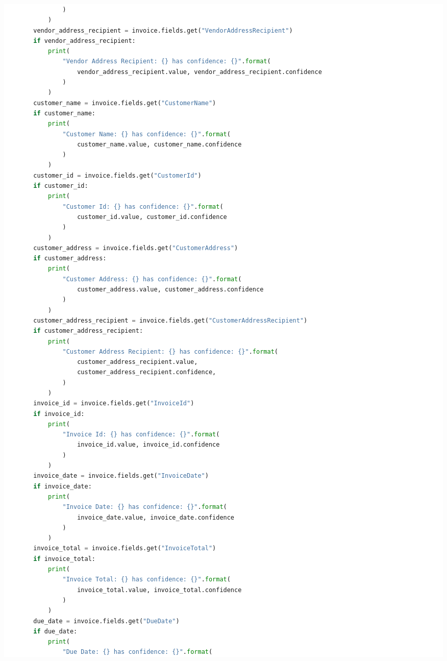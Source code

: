 ```python
                )
            )
        vendor_address_recipient = invoice.fields.get("VendorAddressRecipient")
        if vendor_address_recipient:
            print(
                "Vendor Address Recipient: {} has confidence: {}".format(
                    vendor_address_recipient.value, vendor_address_recipient.confidence
                )
            )
        customer_name = invoice.fields.get("CustomerName")
        if customer_name:
            print(
                "Customer Name: {} has confidence: {}".format(
                    customer_name.value, customer_name.confidence
                )
            )
        customer_id = invoice.fields.get("CustomerId")
        if customer_id:
            print(
                "Customer Id: {} has confidence: {}".format(
                    customer_id.value, customer_id.confidence
                )
            )
        customer_address = invoice.fields.get("CustomerAddress")
        if customer_address:
            print(
                "Customer Address: {} has confidence: {}".format(
                    customer_address.value, customer_address.confidence
                )
            )
        customer_address_recipient = invoice.fields.get("CustomerAddressRecipient")
        if customer_address_recipient:
            print(
                "Customer Address Recipient: {} has confidence: {}".format(
                    customer_address_recipient.value,
                    customer_address_recipient.confidence,
                )
            )
        invoice_id = invoice.fields.get("InvoiceId")
        if invoice_id:
            print(
                "Invoice Id: {} has confidence: {}".format(
                    invoice_id.value, invoice_id.confidence
                )
            )
        invoice_date = invoice.fields.get("InvoiceDate")
        if invoice_date:
            print(
                "Invoice Date: {} has confidence: {}".format(
                    invoice_date.value, invoice_date.confidence
                )
            )
        invoice_total = invoice.fields.get("InvoiceTotal")
        if invoice_total:
            print(
                "Invoice Total: {} has confidence: {}".format(
                    invoice_total.value, invoice_total.confidence
                )
            )
        due_date = invoice.fields.get("DueDate")
        if due_date:
            print(
                "Due Date: {} has confidence: {}".format(
```